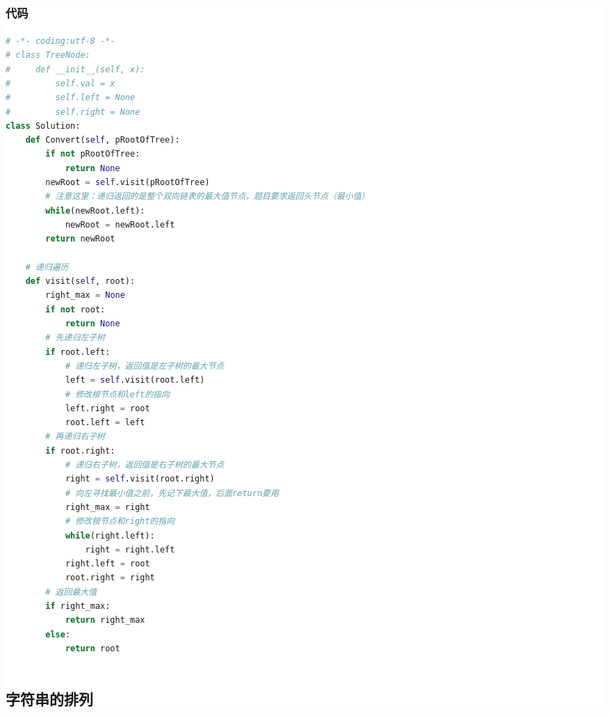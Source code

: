 ### 代码
```python
# -*- coding:utf-8 -*-
# class TreeNode:
#     def __init__(self, x):
#         self.val = x
#         self.left = None
#         self.right = None
class Solution:
    def Convert(self, pRootOfTree):
        if not pRootOfTree:
            return None
        newRoot = self.visit(pRootOfTree)
        # 注意这里：递归返回的是整个双向链表的最大值节点，题目要求返回头节点（最小值）
        while(newRoot.left):
            newRoot = newRoot.left
        return newRoot
        
    # 递归遍历    
    def visit(self, root):
        right_max = None
        if not root:
            return None
        # 先递归左子树
        if root.left:
            # 递归左子树，返回值是左子树的最大节点
            left = self.visit(root.left)
            # 修改根节点和left的指向
            left.right = root
            root.left = left
        # 再递归右子树
        if root.right:
            # 递归右子树，返回值是右子树的最大节点
            right = self.visit(root.right)
            # 向左寻找最小值之前，先记下最大值，后面return要用
            right_max = right
            # 修改根节点和right的指向
            while(right.left):
                right = right.left
            right.left = root
            root.right = right
        # 返回最大值
        if right_max:
            return right_max
        else:
            return root
        
```


## 字符串的排列
